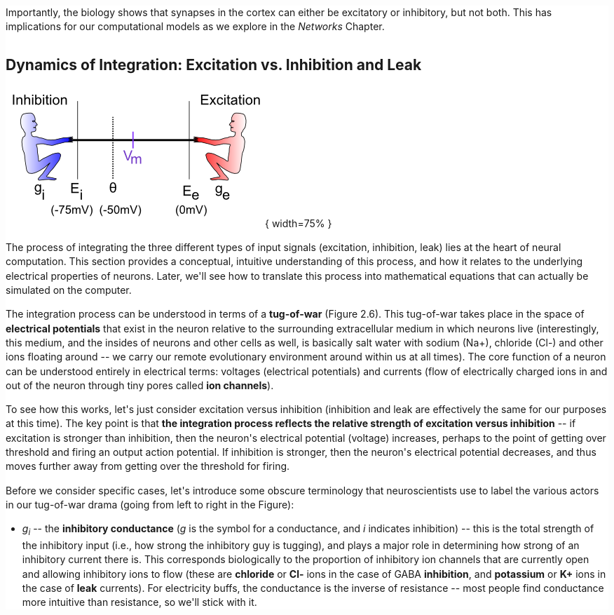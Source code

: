 Importantly, the biology shows that synapses in the cortex can either be excitatory or inhibitory, but not both.  This has implications for our computational models as we explore in the *Networks* Chapter.

## Dynamics of Integration: Excitation vs. Inhibition and Leak

![**Figure 2.6:** The neuron is a tug-of-war battleground between inhibition and excitation -- the relative strength of each is what determines the membrane potential, Vm, which is what must get over threshold to fire an action potential output from the neuron.](figures/fig_vm_as_tug_of_war.png){ width=75% }

The process of integrating the three different types of input signals (excitation, inhibition, leak) lies at the heart of neural computation. This section provides a conceptual, intuitive understanding of this process, and how it relates to the underlying electrical properties of neurons. Later, we'll see how to translate this process into mathematical equations that can actually be simulated on the computer.

The integration process can be understood in terms of a **tug-of-war** (Figure 2.6). This tug-of-war takes place in the space of **electrical potentials** that exist in the neuron relative to the surrounding extracellular medium in which neurons live (interestingly, this medium, and the insides of neurons and other cells as well, is basically salt water with sodium (Na+), chloride (Cl-) and other ions floating around -- we carry our remote evolutionary environment around within us at all times). The core function of a neuron can be understood entirely in electrical terms: voltages (electrical potentials) and currents (flow of electrically charged ions in and out of the neuron through tiny pores called **ion channels**).

To see how this works, let's just consider excitation versus inhibition (inhibition and leak are effectively the same for our purposes at this time). The key point is that **the integration process reflects the relative strength of excitation versus inhibition** -- if excitation is stronger than inhibition, then the neuron's electrical potential (voltage) increases, perhaps to the point of getting over threshold and firing an output action potential. If inhibition is stronger, then the neuron's electrical potential decreases, and thus moves further away from getting over the threshold for firing.

Before we consider specific cases, let's introduce some obscure terminology that neuroscientists use to label the various actors in our tug-of-war drama (going from left to right in the Figure):

*  $g_i$ -- the **inhibitory conductance** (*g* is the symbol for a conductance, and *i* indicates inhibition) -- this is the total strength of the inhibitory input (i.e., how strong the inhibitory guy is tugging), and plays a major role in determining how strong of an inhibitory current there is. This corresponds biologically to the proportion of inhibitory ion channels that are currently open and allowing inhibitory ions to flow (these are **chloride** or **Cl-** ions in the case of GABA **inhibition**, and **potassium** or **K+** ions in the case of **leak** currents). For electricity buffs, the conductance is the inverse of resistance -- most people find conductance more intuitive than resistance, so we'll stick with it.
